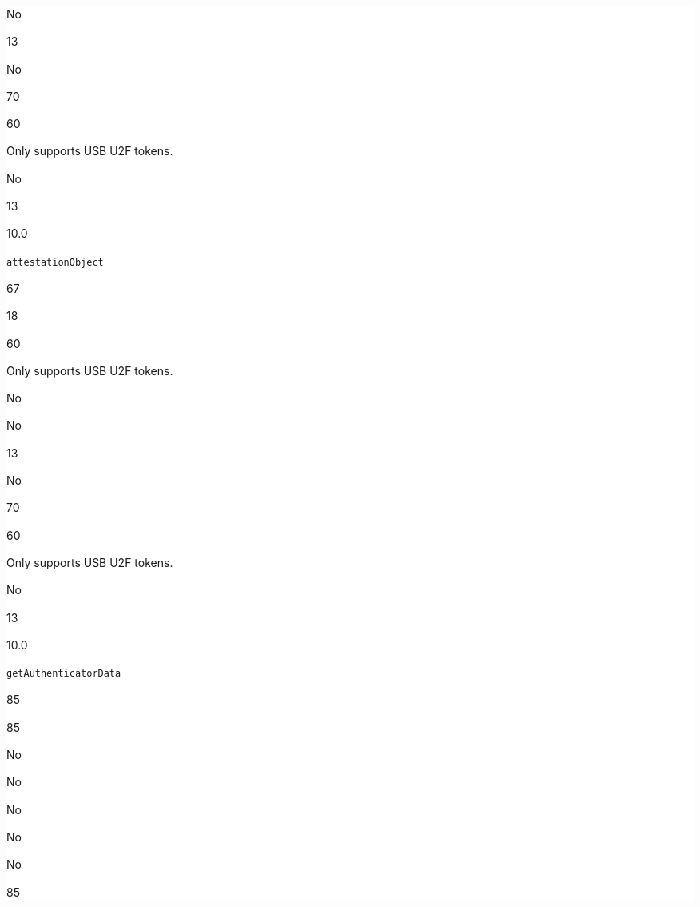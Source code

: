No

13

No

70

60

Only supports USB U2F tokens.

No

13

10.0

`attestationObject`

67

18

60

Only supports USB U2F tokens.

No

No

13

No

70

60

Only supports USB U2F tokens.

No

13

10.0

`getAuthenticatorData`

85

85

No

No

No

No

No

85
